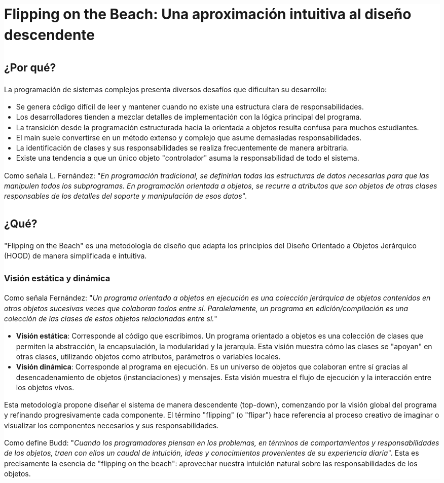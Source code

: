 # Flipping on the Beach: Una aproximación intuitiva al diseño descendente

## ¿Por qué?

La programación de sistemas complejos presenta diversos desafíos que dificultan su desarrollo:

- Se genera código difícil de leer y mantener cuando no existe una estructura clara de responsabilidades.
- Los desarrolladores tienden a mezclar detalles de implementación con la lógica principal del programa.
- La transición desde la programación estructurada hacia la orientada a objetos resulta confusa para muchos estudiantes.
- El main suele convertirse en un método extenso y complejo que asume demasiadas responsabilidades.
- La identificación de clases y sus responsabilidades se realiza frecuentemente de manera arbitraria.
- Existe una tendencia a que un único objeto "controlador" asuma la responsabilidad de todo el sistema.

Como señala L. Fernández: "*En programación tradicional, se definirían todas las estructuras de datos necesarias para que las manipulen todos los subprogramas. En programación orientada a objetos, se recurre a atributos que son objetos de otras clases responsables de los detalles del soporte y manipulación de esos datos*".

## ¿Qué?

"Flipping on the Beach" es una metodología de diseño que adapta los principios del Diseño Orientado a Objetos Jerárquico (HOOD) de manera simplificada e intuitiva.

### Visión estática y dinámica

Como señala Fernández: "*Un programa orientado a objetos en ejecución es una colección jerárquica de objetos contenidos en otros objetos sucesivas veces que colaboran todos entre sí. Paralelamente, un programa en edición/compilación es una colección de las clases de estos objetos relacionadas entre sí.*"

- **Visión estática**: Corresponde al código que escribimos. Un programa orientado a objetos es una colección de clases que permiten la abstracción, la encapsulación, la modularidad y la jerarquía. Esta visión muestra cómo las clases se "apoyan" en otras clases, utilizando objetos como atributos, parámetros o variables locales.
- **Visión dinámica**: Corresponde al programa en ejecución. Es un universo de objetos que colaboran entre sí gracias al desencadenamiento de objetos (instanciaciones) y mensajes. Esta visión muestra el flujo de ejecución y la interacción entre los objetos vivos.

Esta metodología propone diseñar el sistema de manera descendente (top-down), comenzando por la visión global del programa y refinando progresivamente cada componente. El término "flipping" (o "flipar") hace referencia al proceso creativo de imaginar o visualizar los componentes necesarios y sus responsabilidades.

Como define Budd: "*Cuando los programadores piensan en los problemas, en términos de comportamientos y responsabilidades de los objetos, traen con ellos un caudal de intuición, ideas y conocimientos provenientes de su experiencia diaria*". Esta es precisamente la esencia de "flipping on the beach": aprovechar nuestra intuición natural sobre las responsabilidades de los objetos.
